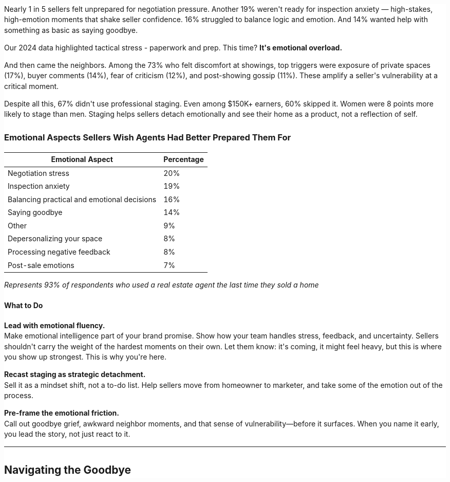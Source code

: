 Nearly 1 in 5 sellers felt unprepared for negotiation pressure. Another 19% weren't ready for inspection anxiety — high-stakes, high-emotion moments that shake seller confidence. 16% struggled to balance logic and emotion. And 14% wanted help with something as basic as saying goodbye.

Our 2024 data highlighted tactical stress - paperwork and prep. This time? **It's emotional overload.**

And then came the neighbors. Among the 73% who felt discomfort at showings, top triggers were exposure of private spaces (17%), buyer comments (14%), fear of criticism (12%), and post-showing gossip (11%). These amplify a seller's vulnerability at a critical moment.

Despite all this, 67% didn't use professional staging. Even among $150K+ earners, 60% skipped it. Women were 8 points more likely to stage than men. Staging helps sellers detach emotionally and see their home as a product, not a reflection of self.

### Emotional Aspects Sellers Wish Agents Had Better Prepared Them For

| Emotional Aspect                            | Percentage |
| ------------------------------------------- | ---------- |
| Negotiation stress                          | 20%        |
| Inspection anxiety                          | 19%        |
| Balancing practical and emotional decisions | 16%        |
| Saying goodbye                              | 14%        |
| Other                                       | 9%         |
| Depersonalizing your space                  | 8%         |
| Processing negative feedback                | 8%         |
| Post-sale emotions                          | 7%         |

_Represents 93% of respondents who used a real estate agent the last time they sold a home_

#### What to Do

**Lead with emotional fluency.**\
Make emotional intelligence part of your brand promise. Show how your team handles stress, feedback, and uncertainty. Sellers shouldn't carry the weight of the hardest moments on their own. Let them know: it's coming, it might feel heavy, but this is where you show up strongest. This is why you're here.

**Recast staging as strategic detachment.**\
Sell it as a mindset shift, not a to-do list. Help sellers move from homeowner to marketer, and take some of the emotion out of the process.

**Pre-frame the emotional friction.**\
Call out goodbye grief, awkward neighbor moments, and that sense of vulnerability—before it surfaces. When you name it early, you lead the story, not just react to it.

***

## Navigating the Goodbye
